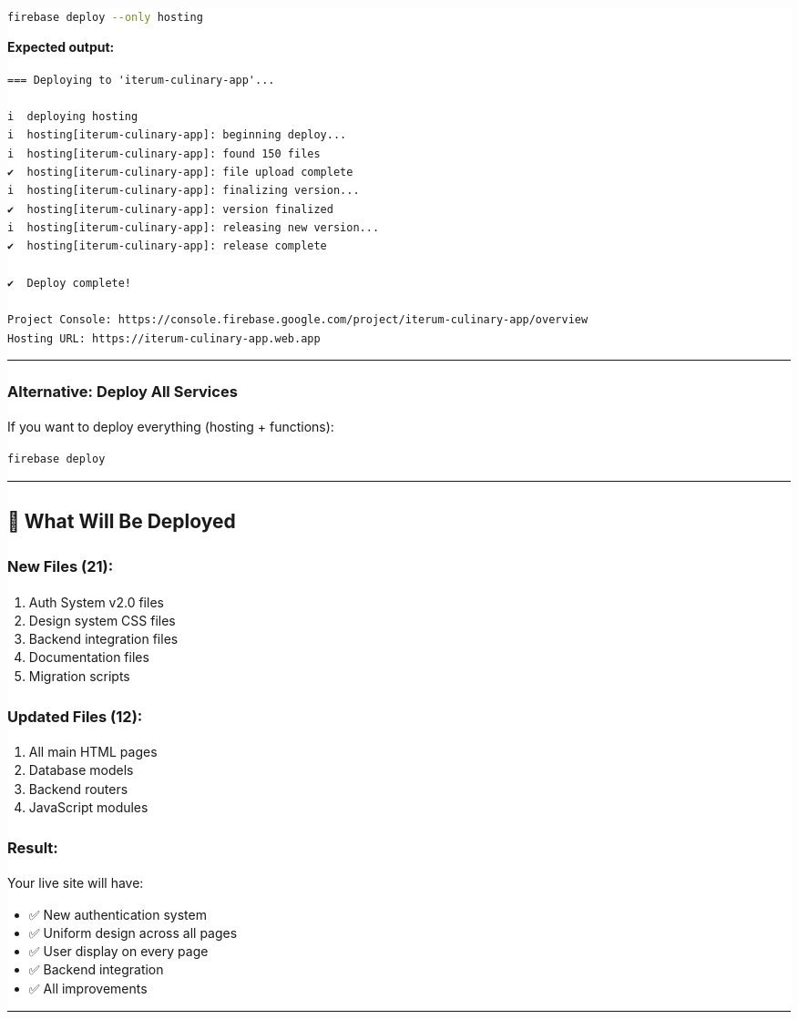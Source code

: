 ```bash
firebase deploy --only hosting
```

**Expected output:**
```
=== Deploying to 'iterum-culinary-app'...

i  deploying hosting
i  hosting[iterum-culinary-app]: beginning deploy...
i  hosting[iterum-culinary-app]: found 150 files
✔  hosting[iterum-culinary-app]: file upload complete
i  hosting[iterum-culinary-app]: finalizing version...
✔  hosting[iterum-culinary-app]: version finalized
i  hosting[iterum-culinary-app]: releasing new version...
✔  hosting[iterum-culinary-app]: release complete

✔  Deploy complete!

Project Console: https://console.firebase.google.com/project/iterum-culinary-app/overview
Hosting URL: https://iterum-culinary-app.web.app
```

---

### **Alternative: Deploy All Services**

If you want to deploy everything (hosting + functions):

```bash
firebase deploy
```

---

## 🎯 What Will Be Deployed

### **New Files (21):**
1. Auth System v2.0 files
2. Design system CSS files
3. Backend integration files
4. Documentation files
5. Migration scripts

### **Updated Files (12):**
1. All main HTML pages
2. Database models
3. Backend routers
4. JavaScript modules

### **Result:**
Your live site will have:
- ✅ New authentication system
- ✅ Uniform design across all pages
- ✅ User display on every page
- ✅ Backend integration
- ✅ All improvements

---